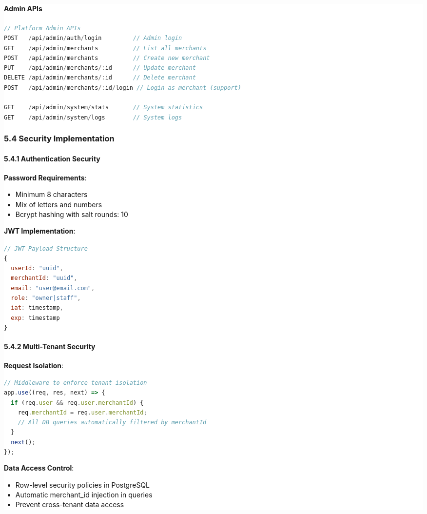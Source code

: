 #### Admin APIs
```javascript
// Platform Admin APIs
POST   /api/admin/auth/login         // Admin login
GET    /api/admin/merchants          // List all merchants
POST   /api/admin/merchants          // Create new merchant
PUT    /api/admin/merchants/:id      // Update merchant
DELETE /api/admin/merchants/:id      // Delete merchant
POST   /api/admin/merchants/:id/login // Login as merchant (support)

GET    /api/admin/system/stats       // System statistics
GET    /api/admin/system/logs        // System logs
```

### 5.4 Security Implementation

#### 5.4.1 Authentication Security
**Password Requirements**:
- Minimum 8 characters
- Mix of letters and numbers
- Bcrypt hashing with salt rounds: 10

**JWT Implementation**:
```javascript
// JWT Payload Structure
{
  userId: "uuid",
  merchantId: "uuid",
  email: "user@email.com",
  role: "owner|staff",
  iat: timestamp,
  exp: timestamp
}
```

#### 5.4.2 Multi-Tenant Security
**Request Isolation**:
```javascript
// Middleware to enforce tenant isolation
app.use((req, res, next) => {
  if (req.user && req.user.merchantId) {
    req.merchantId = req.user.merchantId;
    // All DB queries automatically filtered by merchantId
  }
  next();
});
```

**Data Access Control**:
- Row-level security policies in PostgreSQL
- Automatic merchant_id injection in queries
- Prevent cross-tenant data access
